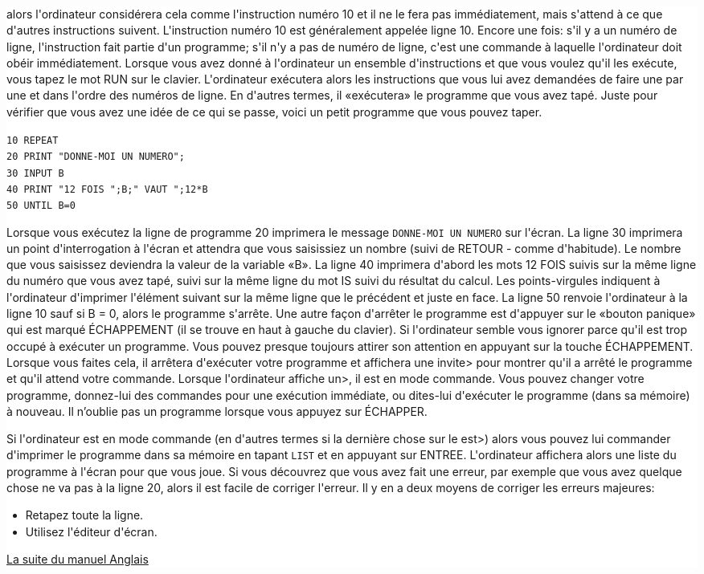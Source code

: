 alors l'ordinateur considérera cela comme l'instruction numéro 10 et il ne le fera pas immédiatement, mais s'attend à ce que d'autres instructions suivent. L'instruction numéro 10 est généralement appelée ligne 10. Encore une fois: s'il y a un numéro de ligne, l'instruction
fait partie d'un programme; s'il n'y a pas de numéro de ligne, c'est une commande à laquelle l'ordinateur doit obéir immédiatement.
Lorsque vous avez donné à l'ordinateur un ensemble d'instructions et que vous voulez qu'il les exécute, vous tapez le mot RUN sur le clavier. L'ordinateur exécutera alors les instructions que vous lui avez demandées de faire une par une et dans l'ordre des numéros de ligne. En d'autres termes, il «exécutera» le programme que vous avez tapé. Juste pour vérifier que vous avez une idée de ce qui se passe, voici un petit programme que vous pouvez taper.
```basic
10 REPEAT
20 PRINT "DONNE-MOI UN NUMERO";
30 INPUT B
40 PRINT "12 FOIS ";B;" VAUT ";12*B
50 UNTIL B=0
```
Lorsque vous exécutez la ligne de programme 20 imprimera le message
`DONNE-MOI UN NUMERO`
sur l'écran.
La ligne 30 imprimera un point d'interrogation à l'écran et attendra que vous saisissiez un nombre (suivi de RETOUR - comme d'habitude). Le nombre que vous saisissez deviendra la valeur de la variable «B».
La ligne 40 imprimera d'abord les mots 12 FOIS suivis sur la même ligne du
numéro que vous avez tapé, suivi sur la même ligne du mot IS suivi du
résultat du calcul. Les points-virgules indiquent à l'ordinateur d'imprimer l'élément suivant sur la même ligne que le précédent et juste en face.
La ligne 50 renvoie l'ordinateur à la ligne 10 sauf si B = 0, alors le programme s'arrête.
Une autre façon d'arrêter le programme est d'appuyer sur le «bouton panique» qui est marqué ÉCHAPPEMENT (il se trouve en haut à gauche du clavier). 
Si l'ordinateur semble vous ignorer parce qu'il est trop occupé à exécuter un programme. Vous pouvez presque toujours attirer son attention en appuyant sur la touche ÉCHAPPEMENT. Lorsque vous faites cela, il arrêtera d'exécuter votre programme et affichera une invite> pour montrer qu'il a arrêté le programme et qu'il attend votre commande.
Lorsque l'ordinateur affiche un>, il est en mode commande. Vous pouvez changer votre programme, donnez-lui des commandes pour une exécution immédiate, ou dites-lui d'exécuter le programme (dans sa mémoire) à nouveau. Il n’oublie pas un programme lorsque vous appuyez sur ÉCHAPPER.

Si l'ordinateur est en mode commande (en d'autres termes si la dernière chose sur le est>) alors vous pouvez lui commander d'imprimer le programme dans sa mémoire en tapant
`LIST`
et en appuyant sur ENTREE.
L'ordinateur affichera alors une liste du programme à l'écran pour que vous
joue. Si vous découvrez que vous avez fait une erreur, par exemple que vous avez quelque chose ne va pas à la ligne 20, alors il est facile de corriger l'erreur. Il y en a deux moyens de corriger les erreurs majeures:
- Retapez toute la ligne.
- Utilisez l'éditeur d'écran.

[La suite du manuel Anglais](http://bbc.nvg.org/doc/BBCUserGuide-1.00.pdf)

